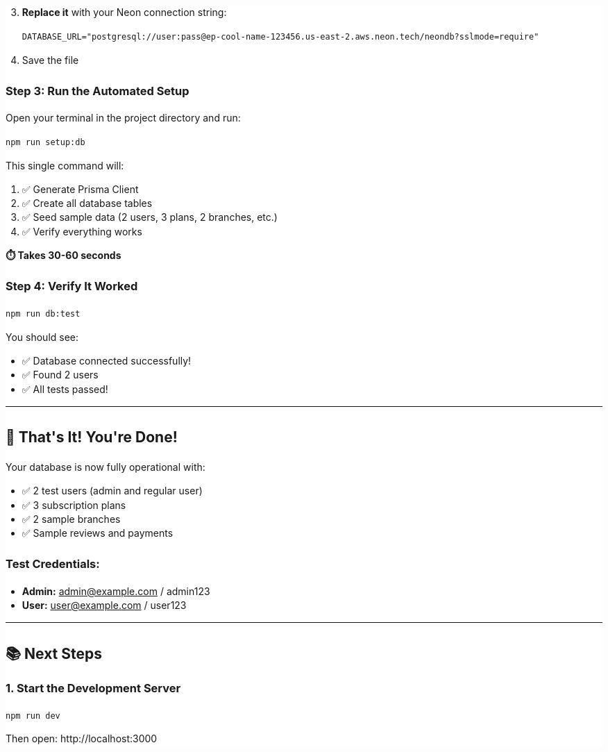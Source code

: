 3. **Replace it** with your Neon connection string:
   ```env
   DATABASE_URL="postgresql://user:pass@ep-cool-name-123456.us-east-2.aws.neon.tech/neondb?sslmode=require"
   ```

4. Save the file

### Step 3: Run the Automated Setup

Open your terminal in the project directory and run:

```bash
npm run setup:db
```

This single command will:
1. ✅ Generate Prisma Client
2. ✅ Create all database tables
3. ✅ Seed sample data (2 users, 3 plans, 2 branches, etc.)
4. ✅ Verify everything works

**⏱️ Takes 30-60 seconds**

### Step 4: Verify It Worked

```bash
npm run db:test
```

You should see:
- ✅ Database connected successfully!
- ✅ Found 2 users
- ✅ All tests passed!

---

## 🎉 That's It! You're Done!

Your database is now fully operational with:
- ✅ 2 test users (admin and regular user)
- ✅ 3 subscription plans
- ✅ 2 sample branches
- ✅ Sample reviews and payments

### Test Credentials:
- **Admin:** admin@example.com / admin123
- **User:** user@example.com / user123

---

## 📚 Next Steps

### 1. Start the Development Server
```bash
npm run dev
```
Then open: http://localhost:3000
